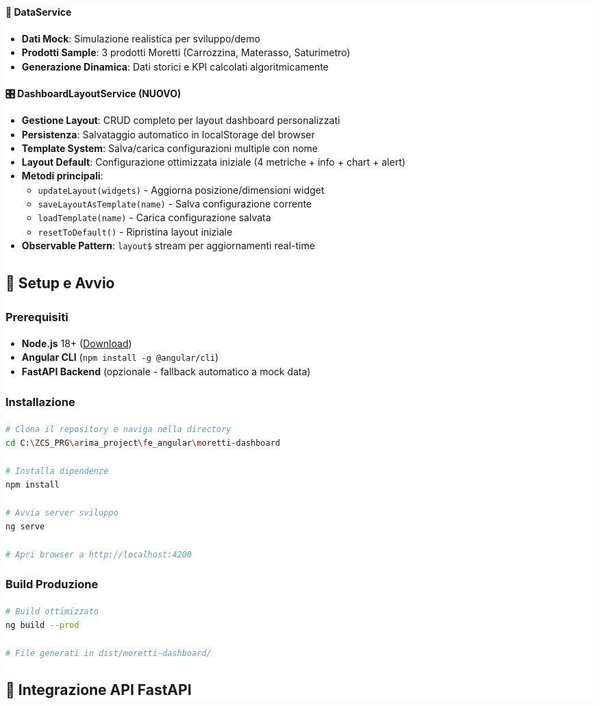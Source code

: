 #### 💾 DataService
- **Dati Mock**: Simulazione realistica per sviluppo/demo
- **Prodotti Sample**: 3 prodotti Moretti (Carrozzina, Materasso, Saturimetro)
- **Generazione Dinamica**: Dati storici e KPI calcolati algoritmicamente

#### 🎛️ DashboardLayoutService (NUOVO)
- **Gestione Layout**: CRUD completo per layout dashboard personalizzati
- **Persistenza**: Salvataggio automatico in localStorage del browser
- **Template System**: Salva/carica configurazioni multiple con nome
- **Layout Default**: Configurazione ottimizzata iniziale (4 metriche + info + chart + alert)
- **Metodi principali**:
  - `updateLayout(widgets)` - Aggiorna posizione/dimensioni widget
  - `saveLayoutAsTemplate(name)` - Salva configurazione corrente
  - `loadTemplate(name)` - Carica configurazione salvata
  - `resetToDefault()` - Ripristina layout iniziale
- **Observable Pattern**: `layout$` stream per aggiornamenti real-time

## 🚀 Setup e Avvio

### Prerequisiti

- **Node.js** 18+ ([Download](https://nodejs.org/))
- **Angular CLI** (`npm install -g @angular/cli`)
- **FastAPI Backend** (opzionale - fallback automatico a mock data)

### Installazione

```bash
# Clona il repository e naviga nella directory
cd C:\ZCS_PRG\arima_project\fe_angular\moretti-dashboard

# Installa dipendenze
npm install

# Avvia server sviluppo
ng serve

# Apri browser a http://localhost:4200
```

### Build Produzione

```bash
# Build ottimizzato
ng build --prod

# File generati in dist/moretti-dashboard/
```

## 🔗 Integrazione API FastAPI
